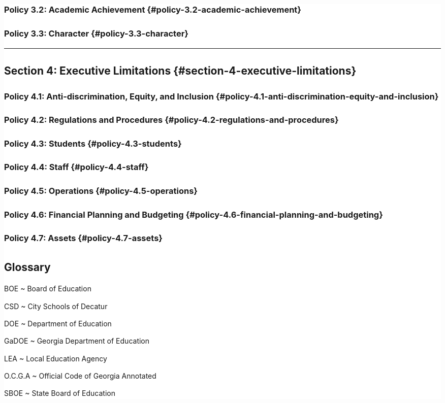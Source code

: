 ### Policy 3.2: Academic Achievement {#policy-3.2-academic-achievement}

### Policy 3.3: Character {#policy-3.3-character}

* * * * *

## Section 4: Executive Limitations {#section-4-executive-limitations}

### Policy 4.1: Anti-discrimination, Equity, and Inclusion {#policy-4.1-anti-discrimination-equity-and-inclusion}

### Policy 4.2: Regulations and Procedures {#policy-4.2-regulations-and-procedures}

### Policy 4.3: Students {#policy-4.3-students}

### Policy 4.4: Staff {#policy-4.4-staff}

### Policy 4.5: Operations {#policy-4.5-operations}

### Policy 4.6: Financial Planning and Budgeting {#policy-4.6-financial-planning-and-budgeting}

### Policy 4.7: Assets {#policy-4.7-assets}

## Glossary

BOE
  ~ Board of Education

CSD
  ~ City Schools of Decatur

DOE
  ~ Department of Education

GaDOE
  ~ Georgia Department of Education

LEA
  ~ Local Education Agency

O.C.G.A
  ~ Official Code of Georgia Annotated

SBOE
  ~ State Board of Education

[ocga-16-10-2]: http://codes.findlaw.com/ga/title-16-crimes-and-offenses/ga-code-sect-16-10-2.html (O.C.G.A. § 16-10-2)
[ocga-20-2-49]: http://codes.findlaw.com/ga/title-20-education/ga-code-sect-20-2-49.html (O.C.G.A. § 20-2-49)
[ocga-20-2-72]: http://codes.findlaw.com/ga/title-20-education/ga-code-sect-20-2-72.html (O.C.G.A. § 20-2-72)
[ocga-20-2-505]: http://codes.findlaw.com/ga/title-20-education/ga-code-sect-20-2-505.html (O.C.G.A. § 20-2-505)
[ocga-36-80-24]: http://codes.findlaw.com/ga/title-36-local-government/ga-code-sect-36-80-24.html (O.C.G.A. § 36-80-24)
[ocga-50-14-4]: http://codes.findlaw.com/ga/title-50-state-government/ga-code-sect-50-14-4.html (O.C.G.A. § 50-14-4)
[sboe-rule-160-5-1-.36]: http://www.gadoe.org/External-Affairs-and-Policy/State-Board-of-Education/SBOE%20Rules/160-5-1-.36.pdf (SBOE Rule 160-5-1-.36)
